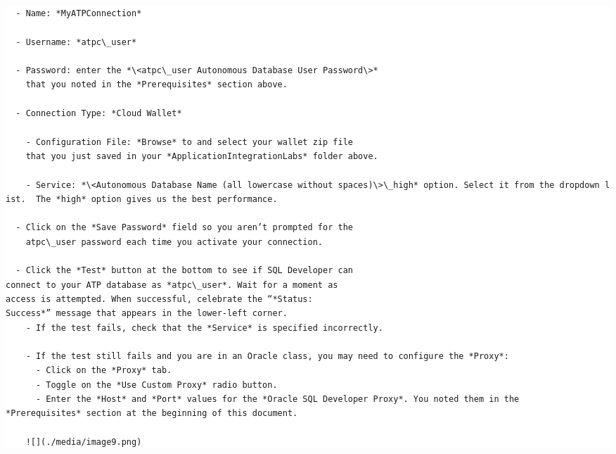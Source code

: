       - Name: *MyATPConnection*
    
      - Username: *atpc\_user*  
    
      - Password: enter the *\<atpc\_user Autonomous Database User Password\>*
        that you noted in the *Prerequisites* section above.
    
      - Connection Type: *Cloud Wallet*
    
        - Configuration File: *Browse* to and select your wallet zip file
        that you just saved in your *ApplicationIntegrationLabs* folder above.
    
        - Service: *\<Autonomous Database Name (all lowercase without spaces)\>\_high* option. Select it from the dropdown list.  The *high* option gives us the best performance. 
    
      - Click on the *Save Password* field so you aren’t prompted for the
        atpc\_user password each time you activate your connection.

      - Click the *Test* button at the bottom to see if SQL Developer can
    connect to your ATP database as *atpc\_user*. Wait for a moment as
    access is attempted. When successful, celebrate the “*Status:
    Success*” message that appears in the lower-left corner.  
        - If the test fails, check that the *Service* is specified incorrectly.

        - If the test still fails and you are in an Oracle class, you may need to configure the *Proxy*:
          - Click on the *Proxy* tab.
          - Toggle on the *Use Custom Proxy* radio button.
          - Enter the *Host* and *Port* values for the *Oracle SQL Developer Proxy*. You noted them in the
    *Prerequisites* section at the beginning of this document.

        ![](./media/image9.png)

